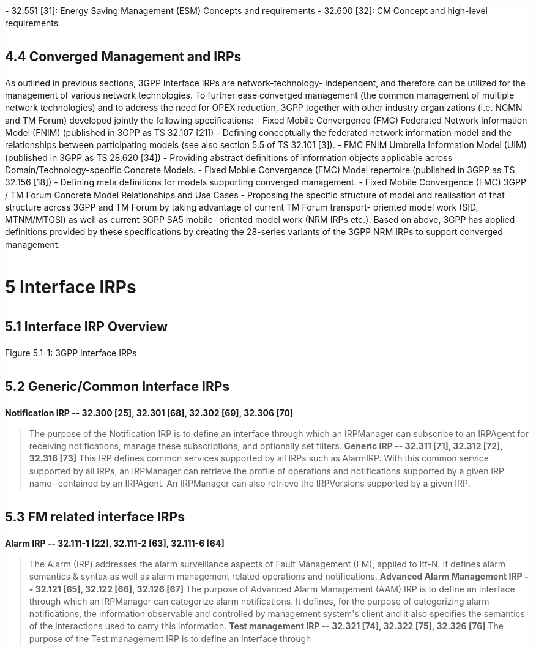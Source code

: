 \- 32.551 [31]: Energy Saving Management (ESM) Concepts and requirements
\- 32.600 [32]: CM Concept and high-level requirements
## 4.4 Converged Management and IRPs
As outlined in previous sections, 3GPP Interface IRPs are network-technology-
independent, and therefore can be utilized for the management of various
network technologies.
To further ease converged management (the common management of multiple
network technologies) and to address the need for OPEX reduction, 3GPP
together with other industry organizations (i.e. NGMN and TM Forum) developed
jointly the following specifications:
\- Fixed Mobile Convergence (FMC) Federated Network Information Model (FNIM)
(published in 3GPP as TS 32.107 [21])
\- Defining conceptually the federated network information model and the
relationships between participating models (see also section 5.5 of TS 32.101
[3]).
\- FMC FNIM Umbrella Information Model (UIM) (published in 3GPP as TS 28.620
[34])
\- Providing abstract definitions of information objects applicable across
Domain/Technology-specific Concrete Models.
\- Fixed Mobile Convergence (FMC) Model repertoire (published in 3GPP as TS
32.156 [18])
\- Defining meta definitions for models supporting converged management.
\- Fixed Mobile Convergence (FMC) 3GPP / TM Forum Concrete Model Relationships
and Use Cases
\- Proposing the specific structure of model and realisation of that structure
across 3GPP and TM Forum by taking advantage of current TM Forum transport-
oriented model work (SID, MTNM/MTOSI) as well as current 3GPP SA5 mobile-
oriented model work (NRM IRPs etc.).
Based on above, 3GPP has applied definitions provided by these specifications
by creating the 28-series variants of the 3GPP NRM IRPs to support converged
management.
# 5 Interface IRPs
## 5.1 Interface IRP Overview
Figure 5.1-1: 3GPP Interface IRPs
## 5.2 Generic/Common Interface IRPs
**Notification IRP -- 32.300 [25], 32.301 [68], 32.302 [69], 32.306 [70]**
> The purpose of the Notification IRP is to define an interface through which
> an IRPManager can subscribe to an IRPAgent for receiving notifications,
> manage these subscriptions, and optionally set filters.
**Generic IRP -- 32.311 [71], 32.312 [72], 32.316 [73]**
> This IRP defines common services supported by all IRPs such as AlarmIRP.
> With this common service supported by all IRPs, an IRPManager can retrieve
> the profile of operations and notifications supported by a given IRP name-
> contained by an IRPAgent. An IRPManager can also retrieve the IRPVersions
> supported by a given IRP.
## 5.3 FM related interface IRPs
**Alarm IRP -- 32.111-1 [22], 32.111-2 [63], 32.111-6 [64]**
> The Alarm (IRP) addresses the alarm surveillance aspects of Fault Management
> (FM), applied to Itf-N. It defines alarm semantics & syntax as well as alarm
> management related operations and notifications.
**Advanced Alarm Management IRP -- 32.121 [65], 32.122 [66], 32.126 [67]**
> The purpose of Advanced Alarm Management (AAM) IRP is to define an interface
> through which an IRPManager can categorize alarm notifications. It defines,
> for the purpose of categorizing alarm notifications, the information
> observable and controlled by management system\'s client and it also
> specifies the semantics of the interactions used to carry this information.
**Test management IRP -- 32.321 [74], 32.322 [75], 32.326 [76]**
> The purpose of the Test management IRP is to define an interface through